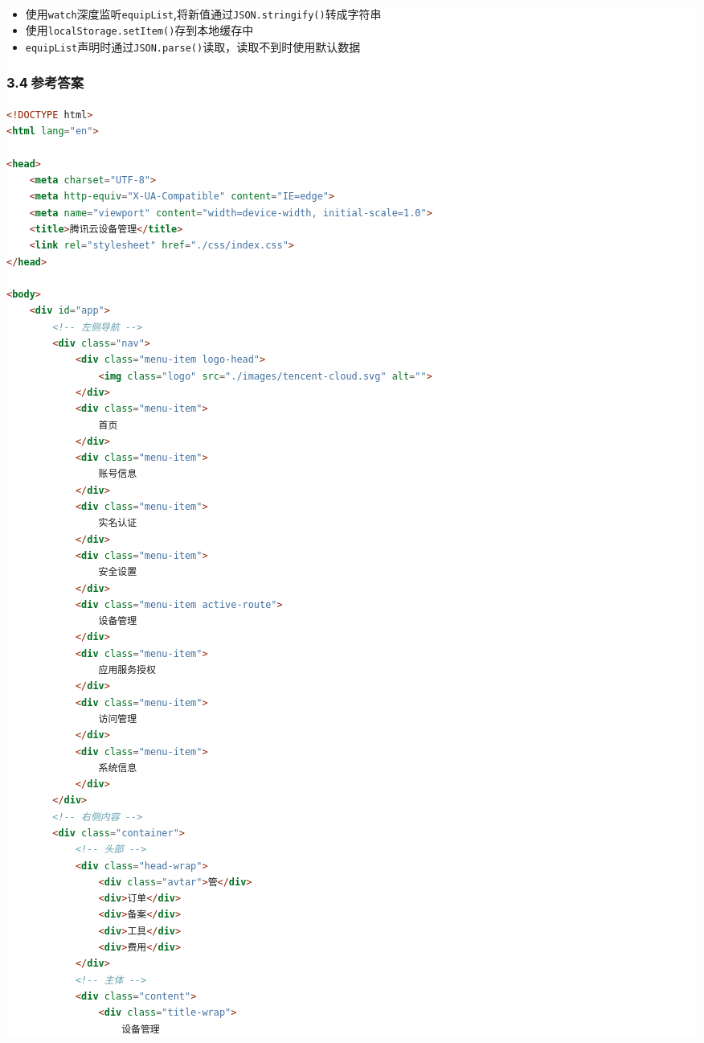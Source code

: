    - 使用`watch`深度监听`equipList`,将新值通过`JSON.stringify()`转成字符串
   - 使用`localStorage.setItem()`存到本地缓存中
   - `equipList`声明时通过`JSON.parse()`读取，读取不到时使用默认数据

### 3.4 参考答案

```html
<!DOCTYPE html>
<html lang="en">

<head>
    <meta charset="UTF-8">
    <meta http-equiv="X-UA-Compatible" content="IE=edge">
    <meta name="viewport" content="width=device-width, initial-scale=1.0">
    <title>腾讯云设备管理</title>
    <link rel="stylesheet" href="./css/index.css">
</head>

<body>
    <div id="app">
        <!-- 左侧导航 -->
        <div class="nav">
            <div class="menu-item logo-head">
                <img class="logo" src="./images/tencent-cloud.svg" alt="">
            </div>
            <div class="menu-item">
                首页
            </div>
            <div class="menu-item">
                账号信息
            </div>
            <div class="menu-item">
                实名认证
            </div>
            <div class="menu-item">
                安全设置
            </div>
            <div class="menu-item active-route">
                设备管理
            </div>
            <div class="menu-item">
                应用服务授权
            </div>
            <div class="menu-item">
                访问管理
            </div>
            <div class="menu-item">
                系统信息
            </div>
        </div>
        <!-- 右侧内容 -->
        <div class="container">
            <!-- 头部 -->
            <div class="head-wrap">
                <div class="avtar">管</div>
                <div>订单</div>
                <div>备案</div>
                <div>工具</div>
                <div>费用</div>
            </div>
            <!-- 主体 -->
            <div class="content">
                <div class="title-wrap">
                    设备管理
```
